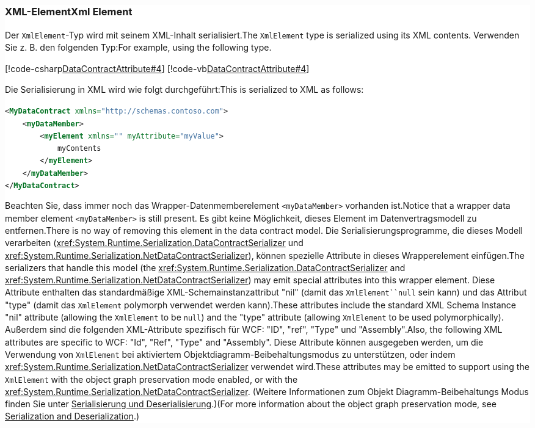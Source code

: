 ### <a name="xml-element"></a><span data-ttu-id="101c5-110">XML-Element</span><span class="sxs-lookup"><span data-stu-id="101c5-110">Xml Element</span></span>  
 <span data-ttu-id="101c5-111">Der `XmlElement`-Typ wird mit seinem XML-Inhalt serialisiert.</span><span class="sxs-lookup"><span data-stu-id="101c5-111">The `XmlElement` type is serialized using its XML contents.</span></span> <span data-ttu-id="101c5-112">Verwenden Sie z.&#160;B. den folgenden Typ:</span><span class="sxs-lookup"><span data-stu-id="101c5-112">For example, using the following type.</span></span>  
  
 [!code-csharp[DataContractAttribute#4](../../../../samples/snippets/csharp/VS_Snippets_CFX/datacontractattribute/cs/overview.cs#4)]
 [!code-vb[DataContractAttribute#4](../../../../samples/snippets/visualbasic/VS_Snippets_CFX/datacontractattribute/vb/overview.vb#4)]  
  
 <span data-ttu-id="101c5-113">Die Serialisierung in XML wird wie folgt durchgeführt:</span><span class="sxs-lookup"><span data-stu-id="101c5-113">This is serialized to XML as follows:</span></span>  
  
```xml  
<MyDataContract xmlns="http://schemas.contoso.com">  
    <myDataMember>  
        <myElement xmlns="" myAttribute="myValue">  
            myContents  
        </myElement>  
    </myDataMember>  
</MyDataContract>  
```  
  
 <span data-ttu-id="101c5-114">Beachten Sie, dass immer noch das Wrapper-Datenmemberelement `<myDataMember>` vorhanden ist.</span><span class="sxs-lookup"><span data-stu-id="101c5-114">Notice that a wrapper data member element `<myDataMember>` is still present.</span></span> <span data-ttu-id="101c5-115">Es gibt keine Möglichkeit, dieses Element im Datenvertragsmodell zu entfernen.</span><span class="sxs-lookup"><span data-stu-id="101c5-115">There is no way of removing this element in the data contract model.</span></span> <span data-ttu-id="101c5-116">Die Serialisierungsprogramme, die dieses Modell verarbeiten (<xref:System.Runtime.Serialization.DataContractSerializer> und <xref:System.Runtime.Serialization.NetDataContractSerializer>), können spezielle Attribute in dieses Wrapperelement einfügen.</span><span class="sxs-lookup"><span data-stu-id="101c5-116">The serializers that handle this model (the <xref:System.Runtime.Serialization.DataContractSerializer> and <xref:System.Runtime.Serialization.NetDataContractSerializer>) may emit special attributes into this wrapper element.</span></span> <span data-ttu-id="101c5-117">Diese Attribute enthalten das standardmäßige XML-Schemainstanzattribut "nil" (damit das `XmlElement``null` sein kann) und das Attribut "type" (damit das `XmlElement` polymorph verwendet werden kann).</span><span class="sxs-lookup"><span data-stu-id="101c5-117">These attributes include the standard XML Schema Instance "nil" attribute (allowing the `XmlElement` to be `null`) and the "type" attribute (allowing `XmlElement` to be used polymorphically).</span></span> <span data-ttu-id="101c5-118">Außerdem sind die folgenden XML-Attribute spezifisch für WCF: "ID", "ref", "Type" und "Assembly".</span><span class="sxs-lookup"><span data-stu-id="101c5-118">Also, the following XML attributes are specific to WCF: "Id", "Ref", "Type" and "Assembly".</span></span> <span data-ttu-id="101c5-119">Diese Attribute können ausgegeben werden, um die Verwendung von `XmlElement` bei aktiviertem Objektdiagramm-Beibehaltungsmodus zu unterstützen, oder indem <xref:System.Runtime.Serialization.NetDataContractSerializer> verwendet wird.</span><span class="sxs-lookup"><span data-stu-id="101c5-119">These attributes may be emitted to support using the `XmlElement` with the object graph preservation mode enabled, or with the <xref:System.Runtime.Serialization.NetDataContractSerializer>.</span></span> <span data-ttu-id="101c5-120">(Weitere Informationen zum Objekt Diagramm-Beibehaltungs Modus finden Sie unter [Serialisierung und Deserialisierung](serialization-and-deserialization.md).)</span><span class="sxs-lookup"><span data-stu-id="101c5-120">(For more information about the object graph preservation mode, see [Serialization and Deserialization](serialization-and-deserialization.md).)</span></span>  
  